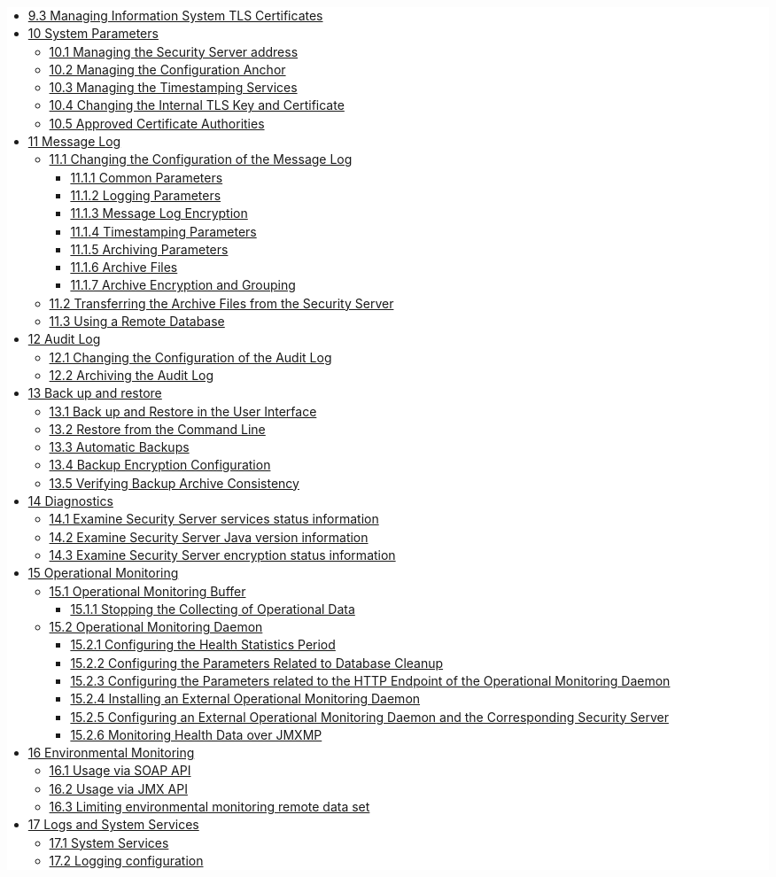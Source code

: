   - [9.3 Managing Information System TLS Certificates](#93-managing-information-system-tls-certificates)
- [10 System Parameters](#10-system-parameters)
  - [10.1 Managing the Security Server address](#101-managing-the-security-server-address)
  - [10.2 Managing the Configuration Anchor](#102-managing-the-configuration-anchor)
  - [10.3 Managing the Timestamping Services](#103-managing-the-timestamping-services)
  - [10.4 Changing the Internal TLS Key and Certificate](#104-changing-the-internal-tls-key-and-certificate)
  - [10.5 Approved Certificate Authorities](#105-approved-certificate-authorities)
- [11 Message Log](#11-message-log)
  - [11.1 Changing the Configuration of the Message Log](#111-changing-the-configuration-of-the-message-log)
    - [11.1.1 Common Parameters](#1111-common-parameters)
    - [11.1.2 Logging Parameters](#1112-logging-parameters)
    - [11.1.3 Message Log Encryption](#1113-message-log-encryption)
    - [11.1.4 Timestamping Parameters](#1114-timestamping-parameters)
    - [11.1.5 Archiving Parameters](#1115-archiving-parameters)
    - [11.1.6 Archive Files](#1116-archive-files)
    - [11.1.7 Archive Encryption and Grouping](#1117-archive-encryption-and-grouping)
  - [11.2 Transferring the Archive Files from the Security Server](#112-transferring-the-archive-files-from-the-security-server)
  - [11.3 Using a Remote Database](#113-using-a-remote-database)
- [12 Audit Log](#12-audit-log)
  - [12.1 Changing the Configuration of the Audit Log](#121-changing-the-configuration-of-the-audit-log)
  - [12.2 Archiving the Audit Log](#122-archiving-the-audit-log)
- [13 Back up and restore](#13-back-up-and-restore)
  - [13.1 Back up and Restore in the User Interface](#131-back-up-and-restore-in-the-user-interface)
  - [13.2 Restore from the Command Line](#132-restore-from-the-command-line)
  - [13.3 Automatic Backups](#133-automatic-backups)
  - [13.4 Backup Encryption Configuration](#134-backup-encryption-configuration)
  - [13.5 Verifying Backup Archive Consistency](#135-verifying-backup-archive-consistency)
- [14 Diagnostics](#14-diagnostics)
  - [14.1 Examine Security Server services status information](#141-examine-security-server-services-status-information)
  - [14.2 Examine Security Server Java version information](#142-examine-security-server-java-version-information)
  - [14.3 Examine Security Server encryption status information](#143-examine-security-server-encryption-status-information)
- [15 Operational Monitoring](#15-operational-monitoring)
  - [15.1 Operational Monitoring Buffer](#151-operational-monitoring-buffer)
    - [15.1.1 Stopping the Collecting of Operational Data](#1511-stopping-the-collecting-of-operational-data)
  - [15.2 Operational Monitoring Daemon](#152-operational-monitoring-daemon)
    - [15.2.1 Configuring the Health Statistics Period](#1521-configuring-the-health-statistics-period)
    - [15.2.2 Configuring the Parameters Related to Database Cleanup](#1522-configuring-the-parameters-related-to-database-cleanup)
    - [15.2.3 Configuring the Parameters related to the HTTP Endpoint of the Operational Monitoring Daemon](#1523-configuring-the-parameters-related-to-the-http-endpoint-of-the-operational-monitoring-daemon)
    - [15.2.4 Installing an External Operational Monitoring Daemon](#1524-installing-an-external-operational-monitoring-daemon)
    - [15.2.5 Configuring an External Operational Monitoring Daemon and the Corresponding Security Server](#1525-configuring-an-external-operational-monitoring-daemon-and-the-corresponding-security-server)
    - [15.2.6 Monitoring Health Data over JMXMP](#1526-monitoring-health-data-over-jmxmp)
- [16 Environmental Monitoring](#16-environmental-monitoring)
  - [16.1 Usage via SOAP API](#161-usage-via-soap-api)
  - [16.2 Usage via JMX API](#162-usage-via-jmx-api)
  - [16.3 Limiting environmental monitoring remote data set](#163-limiting-environmental-monitoring-remote-data-set)
- [17 Logs and System Services](#17-logs-and-system-services)
  - [17.1 System Services](#171-system-services)
  - [17.2 Logging configuration](#172-logging-configuration)